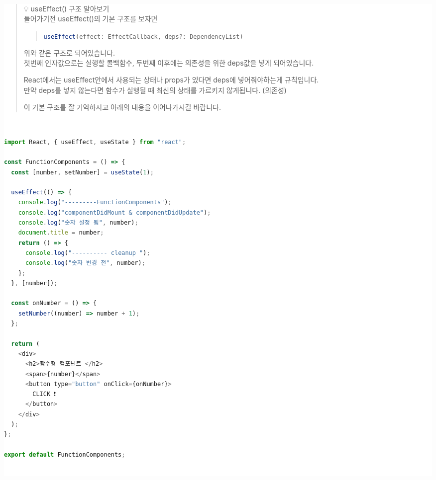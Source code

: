 > 💡 useEffect() 구조 알아보기  
> 들어가기전 useEffect()의 기본 구조를 보자면
>
> > ```js
> > useEffect(effect: EffectCallback, deps?: DependencyList)
> > ```
>
> 위와 같은 구조로 되어있습니다.  
> 첫번째 인자값으로는 실행할 콜백함수, 두번째 이후에는 의존성을 위한 deps값을 넣게 되어있습니다.
>
> React에서는 useEffect안에서 사용되는 상태나 props가 있다면 deps에 넣어줘야하는게 규칙입니다.  
> 만약 deps를 넣지 않는다면 함수가 실행될 때 최신의 상태를 가르키지 않게됩니다. (의존성)
>
> 이 기본 구조를 잘 기억하시고 아래의 내용을 이어나가시길 바랍니다.

<br/>

```js
import React, { useEffect, useState } from "react";

const FunctionComponents = () => {
  const [number, setNumber] = useState(1);

  useEffect(() => {
    console.log("---------FunctionComponents");
    console.log("componentDidMount & componentDidUpdate");
    console.log("숫자 설정 됨", number);
    document.title = number;
    return () => {
      console.log("---------- cleanup ");
      console.log("숫자 변경 전", number);
    };
  }, [number]);

  const onNumber = () => {
    setNumber((number) => number + 1);
  };

  return (
    <div>
      <h2>함수형 컴포넌트 </h2>
      <span>{number}</span>
      <button type="button" onClick={onNumber}>
        CLICK ❗
      </button>
    </div>
  );
};

export default FunctionComponents;
```

<br/>
